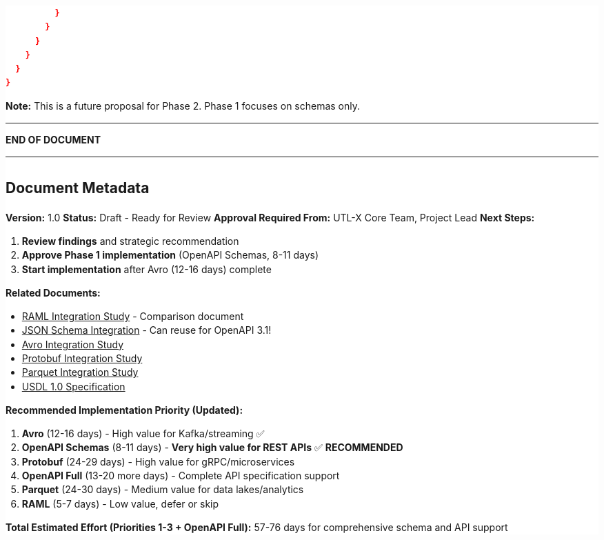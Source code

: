 ```json
          }
        }
      }
    }
  }
}
```

**Note:** This is a future proposal for Phase 2. Phase 1 focuses on schemas only.

---

**END OF DOCUMENT**

---

## Document Metadata

**Version:** 1.0
**Status:** Draft - Ready for Review
**Approval Required From:** UTL-X Core Team, Project Lead
**Next Steps:**
1. **Review findings** and strategic recommendation
2. **Approve Phase 1 implementation** (OpenAPI Schemas, 8-11 days)
3. **Start implementation** after Avro (12-16 days) complete

**Related Documents:**
- [RAML Integration Study](raml-integration-study.md) - Comparison document
- [JSON Schema Integration](json-schema-integration.md) - Can reuse for OpenAPI 3.1!
- [Avro Integration Study](avro-integration-study.md)
- [Protobuf Integration Study](protobuf-integration-study.md)
- [Parquet Integration Study](parquet-integration-study.md)
- [USDL 1.0 Specification](../language-guide/universal-schema-dsl.md)

**Recommended Implementation Priority (Updated):**
1. **Avro** (12-16 days) - High value for Kafka/streaming ✅
2. **OpenAPI Schemas** (8-11 days) - **Very high value for REST APIs** ✅ **RECOMMENDED**
3. **Protobuf** (24-29 days) - High value for gRPC/microservices
4. **OpenAPI Full** (13-20 more days) - Complete API specification support
5. **Parquet** (24-30 days) - Medium value for data lakes/analytics
6. **RAML** (5-7 days) - Low value, defer or skip

**Total Estimated Effort (Priorities 1-3 + OpenAPI Full):** 57-76 days for comprehensive schema and API support
